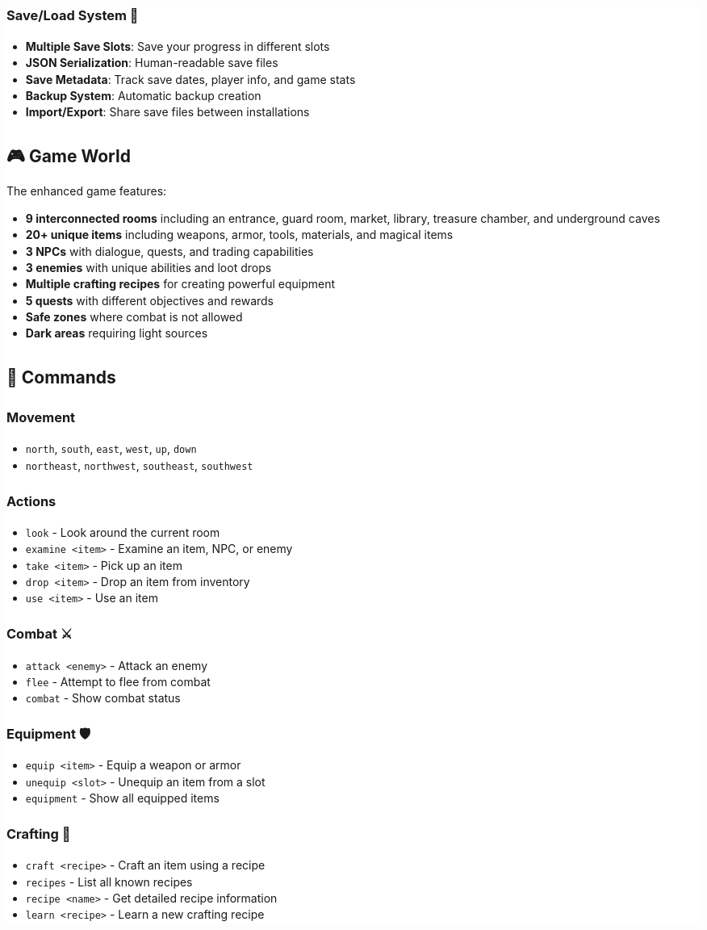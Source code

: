 ### **Save/Load System** 💾
- **Multiple Save Slots**: Save your progress in different slots
- **JSON Serialization**: Human-readable save files
- **Save Metadata**: Track save dates, player info, and game stats
- **Backup System**: Automatic backup creation
- **Import/Export**: Share save files between installations

## 🎮 **Game World**

The enhanced game features:

- **9 interconnected rooms** including an entrance, guard room, market, library, treasure chamber, and underground caves
- **20+ unique items** including weapons, armor, tools, materials, and magical items
- **3 NPCs** with dialogue, quests, and trading capabilities
- **3 enemies** with unique abilities and loot drops
- **Multiple crafting recipes** for creating powerful equipment
- **5 quests** with different objectives and rewards
- **Safe zones** where combat is not allowed
- **Dark areas** requiring light sources

## 🎯 **Commands**

### **Movement**
- `north`, `south`, `east`, `west`, `up`, `down`
- `northeast`, `northwest`, `southeast`, `southwest`

### **Actions**
- `look` - Look around the current room
- `examine <item>` - Examine an item, NPC, or enemy
- `take <item>` - Pick up an item
- `drop <item>` - Drop an item from inventory
- `use <item>` - Use an item

### **Combat** ⚔️
- `attack <enemy>` - Attack an enemy
- `flee` - Attempt to flee from combat
- `combat` - Show combat status

### **Equipment** 🛡️
- `equip <item>` - Equip a weapon or armor
- `unequip <slot>` - Unequip an item from a slot
- `equipment` - Show all equipped items

### **Crafting** 🔨
- `craft <recipe>` - Craft an item using a recipe
- `recipes` - List all known recipes
- `recipe <name>` - Get detailed recipe information
- `learn <recipe>` - Learn a new crafting recipe
